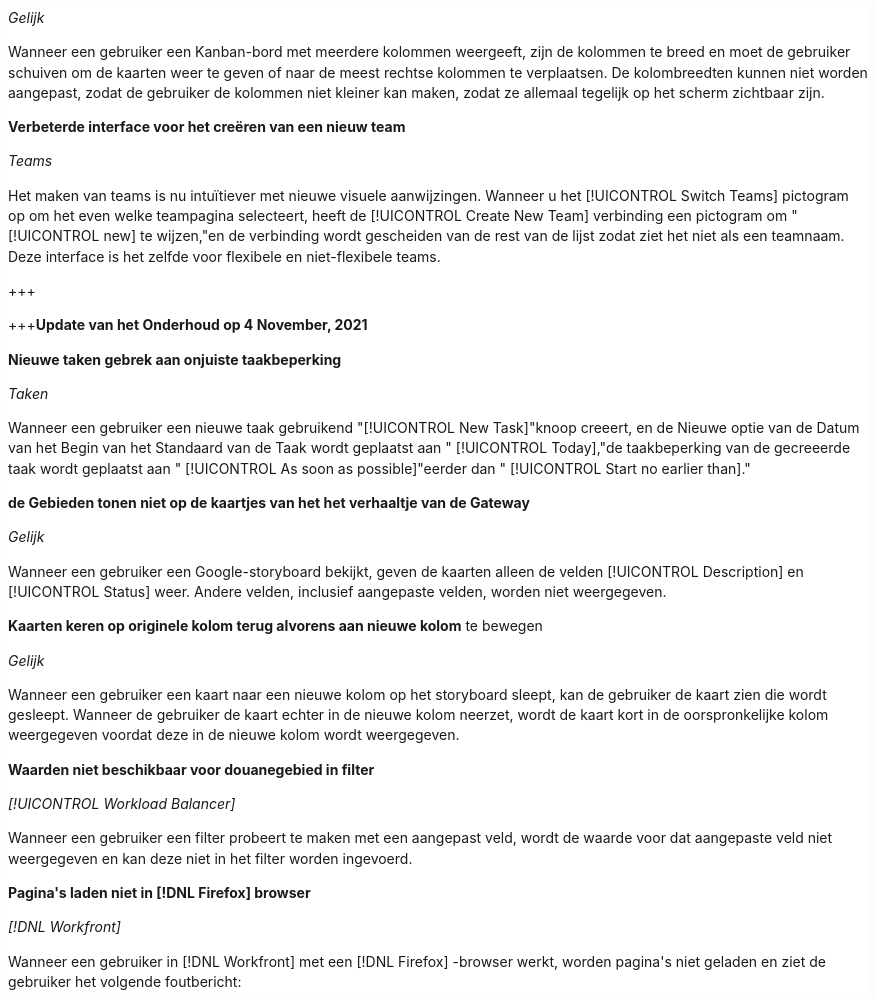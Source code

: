 _Gelijk_

Wanneer een gebruiker een Kanban-bord met meerdere kolommen weergeeft, zijn de kolommen te breed en moet de gebruiker schuiven om de kaarten weer te geven of naar de meest rechtse kolommen te verplaatsen. De kolombreedten kunnen niet worden aangepast, zodat de gebruiker de kolommen niet kleiner kan maken, zodat ze allemaal tegelijk op het scherm zichtbaar zijn.

**Verbeterde interface voor het creëren van een nieuw team**

_Teams_

Het maken van teams is nu intuïtiever met nieuwe visuele aanwijzingen. Wanneer u het [!UICONTROL Switch Teams] pictogram op om het even welke teampagina selecteert, heeft de [!UICONTROL Create New Team] verbinding een pictogram om &quot;[!UICONTROL new] te wijzen,&quot;en de verbinding wordt gescheiden van de rest van de lijst zodat ziet het niet als een teamnaam. Deze interface is het zelfde voor flexibele en niet-flexibele teams.

+++

+++**Update van het Onderhoud op 4 November, 2021**

**Nieuwe taken gebrek aan onjuiste taakbeperking**

_Taken_

Wanneer een gebruiker een nieuwe taak gebruikend &quot;[!UICONTROL New Task]&quot;knoop creeert, en de Nieuwe optie van de Datum van het Begin van het Standaard van de Taak wordt geplaatst aan &quot; [!UICONTROL Today],&quot;de taakbeperking van de gecreeerde taak wordt geplaatst aan &quot; [!UICONTROL As soon as possible]&quot;eerder dan &quot; [!UICONTROL Start no earlier than].&quot;

**de Gebieden tonen niet op de kaartjes van het het verhaaltje van de Gateway**

_Gelijk_

Wanneer een gebruiker een Google-storyboard bekijkt, geven de kaarten alleen de velden [!UICONTROL Description] en [!UICONTROL Status] weer. Andere velden, inclusief aangepaste velden, worden niet weergegeven.

**Kaarten keren op originele kolom terug alvorens aan nieuwe kolom** te bewegen

_Gelijk_

Wanneer een gebruiker een kaart naar een nieuwe kolom op het storyboard sleept, kan de gebruiker de kaart zien die wordt gesleept. Wanneer de gebruiker de kaart echter in de nieuwe kolom neerzet, wordt de kaart kort in de oorspronkelijke kolom weergegeven voordat deze in de nieuwe kolom wordt weergegeven.

**Waarden niet beschikbaar voor douanegebied in filter**

_[!UICONTROL Workload Balancer]_

Wanneer een gebruiker een filter probeert te maken met een aangepast veld, wordt de waarde voor dat aangepaste veld niet weergegeven en kan deze niet in het filter worden ingevoerd.

**Pagina&#39;s laden niet in [!DNL Firefox] browser**

_[!DNL Workfront]_

Wanneer een gebruiker in [!DNL Workfront] met een [!DNL Firefox] -browser werkt, worden pagina&#39;s niet geladen en ziet de gebruiker het volgende foutbericht:
